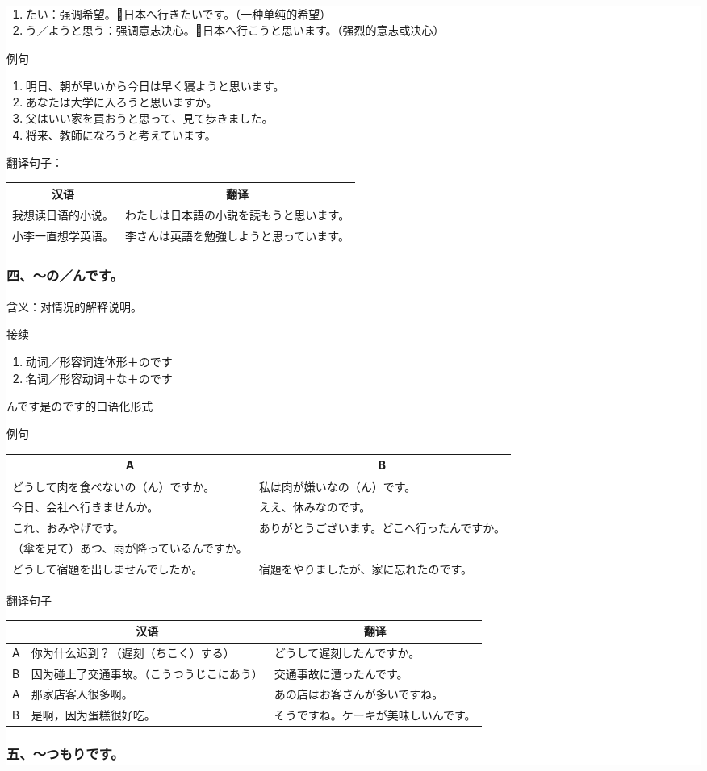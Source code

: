 1. たい：强调希望。📌日本へ行きたいです。（一种单纯的希望）
2. う／ようと思う：强调意志决心。📌日本へ行こうと思います。（强烈的意志或决心）

例句

1. 明日、朝が早いから今日は早く寝ようと思います。
2. あなたは大学に入ろうと思いますか。
3. 父はいい家を買おうと思って、見て歩きました。
4. 将来、教師になろうと考えています。

翻译句子：

| 汉语               | 翻译                                     |
| ------------------ | ---------------------------------------- |
| 我想读日语的小说。 | わたしは日本語の小説を読もうと思います。 |
| 小李一直想学英语。 | 李さんは英語を勉強しようと思っています。 |

### 四、～の／んです。

含义：对情况的解释说明。

接续

1. 动词／形容词连体形＋のです
2. 名词／形容动词＋な＋のです

んです是のです的口语化形式

例句

| A                                          | B                                            |
| ------------------------------------------ | -------------------------------------------- |
| どうして肉を食べないの（ん）ですか。       | 私は肉が嫌いなの（ん）です。                 |
| 今日、会社へ行きませんか。                 | ええ、休みなのです。                         |
| これ、おみやげです。                       | ありがとうございます。どこへ行ったんですか。 |
| （傘を見て）あつ、雨が降っているんですか。 |                                              |
| どうして宿題を出しませんでしたか。         | 宿題をやりましたが、家に忘れたのです。       |

翻译句子

|      | 汉语                                       | 翻译                                 |
| ---- | ------------------------------------------ | ------------------------------------ |
| A    | 你为什么迟到？（遅刻（ちこく）する）       | どうして遅刻したんですか。           |
| B    | 因为碰上了交通事故。（こうつうじこにあう） | 交通事故に遭ったんです。             |
| A    | 那家店客人很多啊。                         | あの店はお客さんが多いですね。       |
| B    | 是啊，因为蛋糕很好吃。                     | そうですね。ケーキが美味しいんです。 |

### 五、～つもりです。
